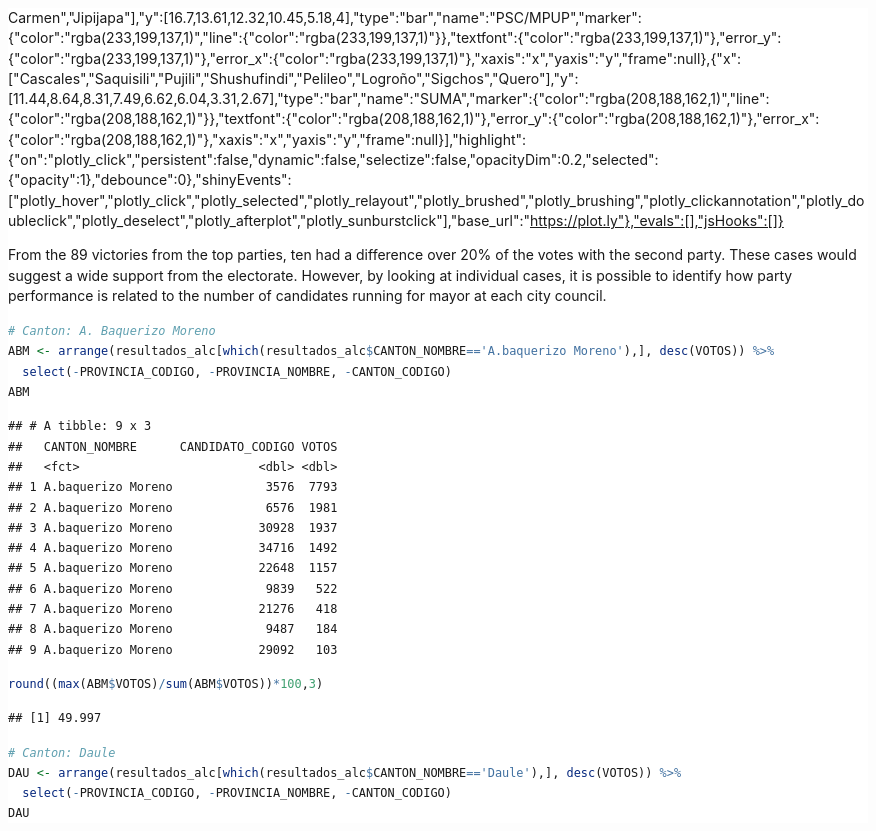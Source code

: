 Carmen","Jipijapa"],"y":[16.7,13.61,12.32,10.45,5.18,4],"type":"bar","name":"PSC/MPUP","marker":{"color":"rgba(233,199,137,1)","line":{"color":"rgba(233,199,137,1)"}},"textfont":{"color":"rgba(233,199,137,1)"},"error_y":{"color":"rgba(233,199,137,1)"},"error_x":{"color":"rgba(233,199,137,1)"},"xaxis":"x","yaxis":"y","frame":null},{"x":["Cascales","Saquisili","Pujili","Shushufindi","Pelileo","Logroño","Sigchos","Quero"],"y":[11.44,8.64,8.31,7.49,6.62,6.04,3.31,2.67],"type":"bar","name":"SUMA","marker":{"color":"rgba(208,188,162,1)","line":{"color":"rgba(208,188,162,1)"}},"textfont":{"color":"rgba(208,188,162,1)"},"error_y":{"color":"rgba(208,188,162,1)"},"error_x":{"color":"rgba(208,188,162,1)"},"xaxis":"x","yaxis":"y","frame":null}],"highlight":{"on":"plotly_click","persistent":false,"dynamic":false,"selectize":false,"opacityDim":0.2,"selected":{"opacity":1},"debounce":0},"shinyEvents":["plotly_hover","plotly_click","plotly_selected","plotly_relayout","plotly_brushed","plotly_brushing","plotly_clickannotation","plotly_doubleclick","plotly_deselect","plotly_afterplot","plotly_sunburstclick"],"base_url":"https://plot.ly"},"evals":[],"jsHooks":[]}</script>

From the 89 victories from the top parties, ten had a difference over 20% of the votes with the second party. These cases would suggest a wide support from the electorate. However, by looking at individual cases, it is possible to identify how party performance is related to the number of candidates running for mayor at each city council.


```r
# Canton: A. Baquerizo Moreno
ABM <- arrange(resultados_alc[which(resultados_alc$CANTON_NOMBRE=='A.baquerizo Moreno'),], desc(VOTOS)) %>%
  select(-PROVINCIA_CODIGO, -PROVINCIA_NOMBRE, -CANTON_CODIGO)
ABM
```

```
## # A tibble: 9 x 3
##   CANTON_NOMBRE      CANDIDATO_CODIGO VOTOS
##   <fct>                         <dbl> <dbl>
## 1 A.baquerizo Moreno             3576  7793
## 2 A.baquerizo Moreno             6576  1981
## 3 A.baquerizo Moreno            30928  1937
## 4 A.baquerizo Moreno            34716  1492
## 5 A.baquerizo Moreno            22648  1157
## 6 A.baquerizo Moreno             9839   522
## 7 A.baquerizo Moreno            21276   418
## 8 A.baquerizo Moreno             9487   184
## 9 A.baquerizo Moreno            29092   103
```

```r
round((max(ABM$VOTOS)/sum(ABM$VOTOS))*100,3)
```

```
## [1] 49.997
```

```r
# Canton: Daule
DAU <- arrange(resultados_alc[which(resultados_alc$CANTON_NOMBRE=='Daule'),], desc(VOTOS)) %>%
  select(-PROVINCIA_CODIGO, -PROVINCIA_NOMBRE, -CANTON_CODIGO)
DAU
```

